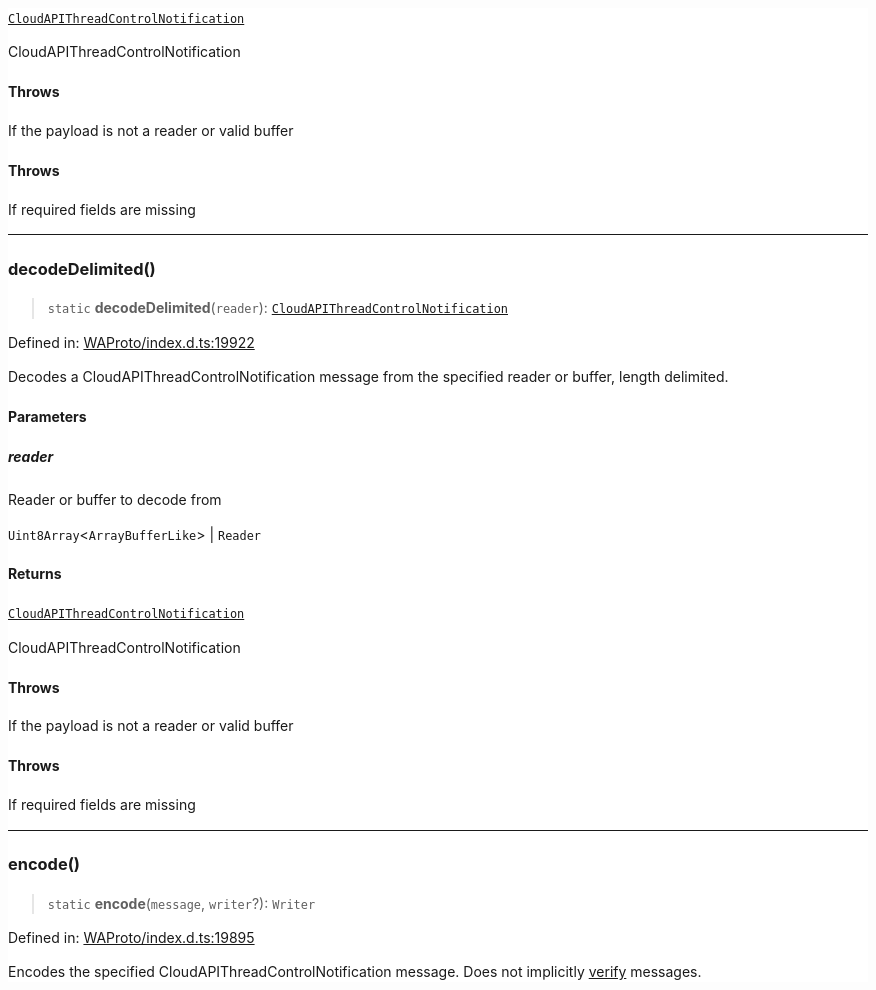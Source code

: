 [`CloudAPIThreadControlNotification`](CloudAPIThreadControlNotification.md)

CloudAPIThreadControlNotification

#### Throws

If the payload is not a reader or valid buffer

#### Throws

If required fields are missing

***

### decodeDelimited()

> `static` **decodeDelimited**(`reader`): [`CloudAPIThreadControlNotification`](CloudAPIThreadControlNotification.md)

Defined in: [WAProto/index.d.ts:19922](https://github.com/Fokusdotid/Baileys/blob/9c9f1957de7ce603966b24b846f4c15d5de9bbcf/WAProto/index.d.ts#L19922)

Decodes a CloudAPIThreadControlNotification message from the specified reader or buffer, length delimited.

#### Parameters

##### reader

Reader or buffer to decode from

`Uint8Array`\<`ArrayBufferLike`\> | `Reader`

#### Returns

[`CloudAPIThreadControlNotification`](CloudAPIThreadControlNotification.md)

CloudAPIThreadControlNotification

#### Throws

If the payload is not a reader or valid buffer

#### Throws

If required fields are missing

***

### encode()

> `static` **encode**(`message`, `writer`?): `Writer`

Defined in: [WAProto/index.d.ts:19895](https://github.com/Fokusdotid/Baileys/blob/9c9f1957de7ce603966b24b846f4c15d5de9bbcf/WAProto/index.d.ts#L19895)

Encodes the specified CloudAPIThreadControlNotification message. Does not implicitly [verify](CloudAPIThreadControlNotification.md#verify) messages.
